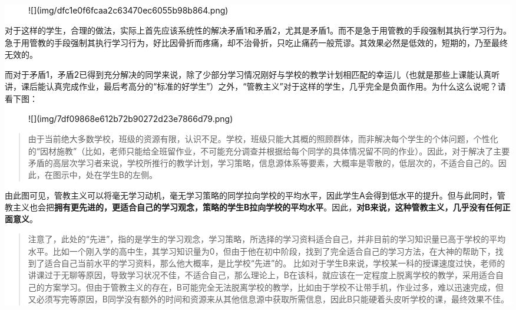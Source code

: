 <figure data-size="normal">![](img/dfc1e0f6fcaa2c63470ec6055b98b864.png)</figure>

对于这样的学生，合理的做法，实际上首先应该系统性的解决矛盾1和矛盾2，尤其是矛盾1。而不是急于用管教的手段强制其执行学习行为。急于用管教的手段强制其执行学习行为，好比因骨折而疼痛，却不治骨折，只吃止痛药一般荒谬。其效果必然是低效的，短期的，乃至最终无效的。

而对于矛盾1，矛盾2已得到充分解决的同学来说，除了少部分学习情况刚好与学校的教学计划相匹配的幸运儿（也就是那些上课能认真听讲，课后能认真完成作业，最后考高分的“标准的好学生”）之外，“管教主义”对于这样的学生，几乎完全是负面作用。为什么这么说呢？请看下图：

<figure data-size="normal">![](img/7df09868e612b72b90272d23e7866d79.png)</figure>

> 由于当前绝大多数学校，班级的资源有限，认识不足。学校，班级只能大其概的照顾群体，而非解决每个学生的个体问题，个性化的“因材施教”（比如，老师只能给全班留作业，不可能充分调查并根据给每个同学的具体情况留不同的作业）。因此，对于解决了主要矛盾的高层次学习者来说，学校所推行的教学计划，学习策略，信息源体系等要素，大概率是零散的，低层次的，不适合自己的。因此，在图示中，处在学生B的左侧。

由此图可见，管教主义可以将毫无学习动机，毫无学习策略的同学拉向学校的平均水平，因此学生A会得到低水平的提升。但与此同时，管教主义也会把**拥有更先进的，更适合自己的学习观念，策略的学生B拉向学校的平均水平**。因此，**对B来说，这种管教主义，几乎没有任何正面意义**。

> 注意了，此处的“先进”，指的是学生的学习观念，学习策略，所选择的学习资料适合自己，并非目前的学习知识量已高于学校的平均水平。比如一个刚入学的高中生，其学习知识量为0，但由于他在初中阶段，找到了完全适合自己的学习方法，在大神的帮助下，找到了适合自己当前水平的学习资料，那么他大概率，是比学校“先进”的。
> 比如对于学生B来说，学校某一科的授课速度过快，老师的讲课过于无聊等原因，导致学习状况不佳，不适合自己，那么理论上，B在该科，就应该在一定程度上脱离学校的教学，采用适合自己的方案学习。但由于管教主义的存在，B可能完全无法脱离学校的教学，比如由于学校不让带手机，作业过多，难以迅速完成，但又必须写完等原因，B同学没有额外的时间和资源来从其他信息源中获取所需信息，因此B只能硬着头皮听学校的课，最终效果不佳。

